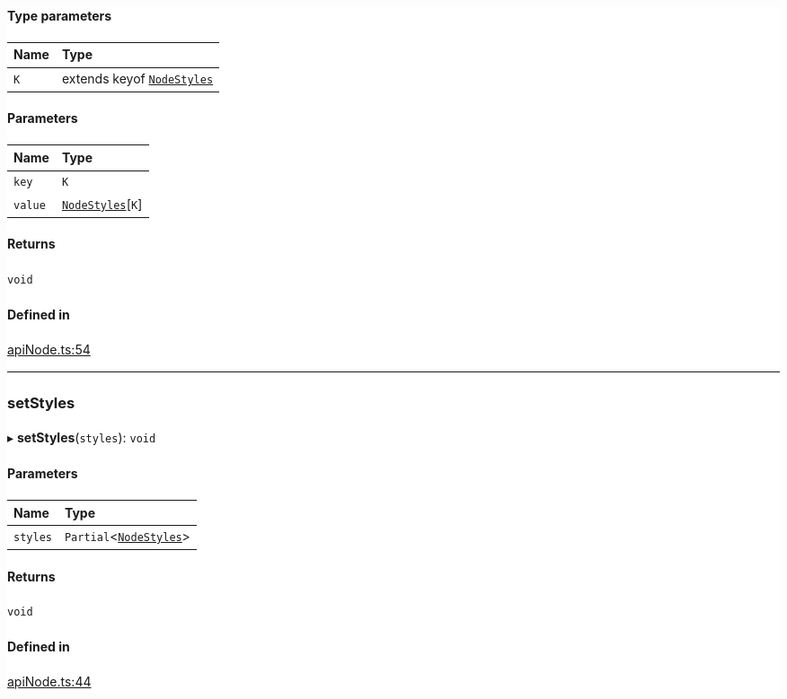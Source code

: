 #### Type parameters

| Name | Type |
| :------ | :------ |
| `K` | extends keyof [`NodeStyles`](../modules.md#nodestyles) |

#### Parameters

| Name | Type |
| :------ | :------ |
| `key` | `K` |
| `value` | [`NodeStyles`](../modules.md#nodestyles)[`K`] |

#### Returns

`void`

#### Defined in

[apiNode.ts:54](https://bitbucket.org/kineviz/graphxr-api/src/c752a8c/src/apiNode.ts#lines-54)

___

### setStyles

▸ **setStyles**(`styles`): `void`

#### Parameters

| Name | Type |
| :------ | :------ |
| `styles` | `Partial`<[`NodeStyles`](../modules.md#nodestyles)\> |

#### Returns

`void`

#### Defined in

[apiNode.ts:44](https://bitbucket.org/kineviz/graphxr-api/src/c752a8c/src/apiNode.ts#lines-44)

